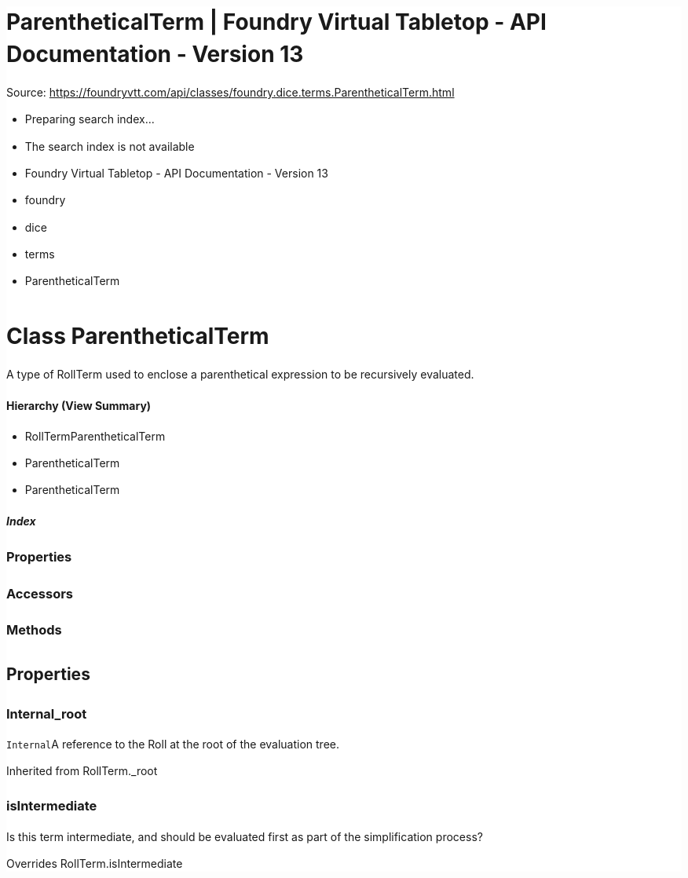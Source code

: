 # ParentheticalTerm | Foundry Virtual Tabletop - API Documentation - Version 13

Source: https://foundryvtt.com/api/classes/foundry.dice.terms.ParentheticalTerm.html

- Preparing search index...
- The search index is not available

- Foundry Virtual Tabletop - API Documentation - Version 13
- foundry
- dice
- terms
- ParentheticalTerm


# Class ParentheticalTerm

A type of RollTerm used to enclose a parenthetical expression to be recursively evaluated.


#### Hierarchy (View Summary)

- RollTermParentheticalTerm
- ParentheticalTerm

- ParentheticalTerm


##### Index


### Properties


### Accessors


### Methods


## Properties


### Internal_root

`Internal`A reference to the Roll at the root of the evaluation tree.

Inherited from RollTerm._root


### isIntermediate

Is this term intermediate, and should be evaluated first as part of the simplification process?

Overrides RollTerm.isIntermediate
